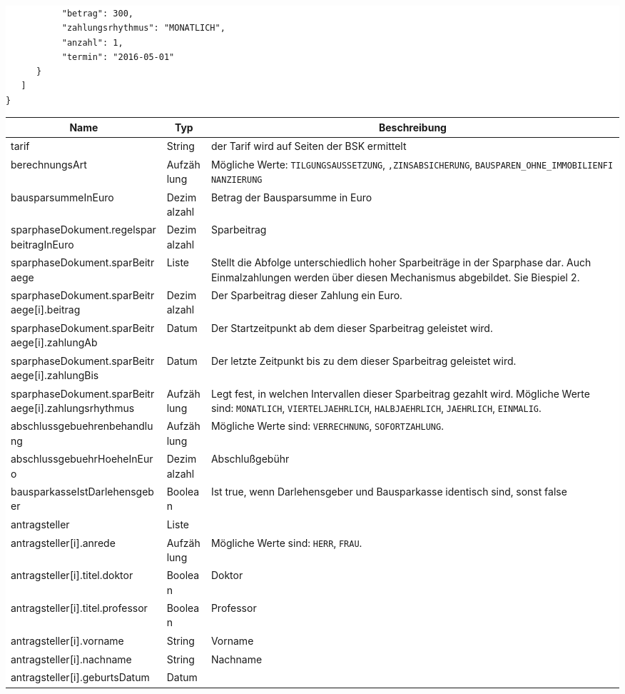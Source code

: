                "betrag": 300,
               "zahlungsrhythmus": "MONATLICH",
               "anzahl": 1,
               "termin": "2016-05-01" 
          }
       ]
    }


| Name                                                                  | Typ                    | Beschreibung                                                                                                                                                                 |
|-----------------------------------------------------------------------|------------------------|------------------------------------------------------------------------------------------------------------------------------------------------------------------------------|
| tarif                                                                 | String                 | der Tarif wird auf Seiten der BSK ermittelt                                                                                                                                  |
| berechnungsArt                                                        | Aufzählung             | Mögliche Werte: ``TILGUNGSAUSSETZUNG``, ``,ZINSABSICHERUNG``, ``BAUSPAREN_OHNE_IMMOBILIENFINANZIERUNG``                                                                      |
| bausparsummeInEuro                                                    | Dezimalzahl            | Betrag der Bausparsumme in Euro                                                                                                                                              |
| sparphaseDokument.regelsparbeitragInEuro                              | Dezimalzahl            | Sparbeitrag                                                                                                                                                                  |
| sparphaseDokument.sparBeitraege                                       | Liste                  | Stellt die Abfolge unterschiedlich hoher Sparbeiträge in der Sparphase dar. Auch Einmalzahlungen werden über diesen Mechanismus abgebildet. Sie Biespiel 2.                  |
| sparphaseDokument.sparBeitraege[i].beitrag                            | Dezimalzahl            | Der Sparbeitrag dieser Zahlung ein Euro.                                                                                                                                     |
| sparphaseDokument.sparBeitraege[i].zahlungAb                          | Datum                  | Der Startzeitpunkt ab dem dieser Sparbeitrag geleistet wird.                                                                                                                 |
| sparphaseDokument.sparBeitraege[i].zahlungBis                         | Datum                  | Der letzte Zeitpunkt bis zu dem dieser Sparbeitrag geleistet wird.                                                                                                           |
| sparphaseDokument.sparBeitraege[i].zahlungsrhythmus                   | Aufzählung             | Legt fest, in welchen Intervallen dieser Sparbeitrag gezahlt wird. Mögliche Werte sind: ``MONATLICH``, ``VIERTELJAEHRLICH``, ``HALBJAEHRLICH``, ``JAEHRLICH``, ``EINMALIG``. |
| abschlussgebuehrenbehandlung                                          | Aufzählung             | Mögliche Werte sind: ``VERRECHNUNG``, ``SOFORTZAHLUNG``.                                                                                                                     |
| abschlussgebuehrHoeheInEuro                                           | Dezimalzahl            | Abschlußgebühr                                                                                                                                                               |
| bausparkasseIstDarlehensgeber                                         | Boolean                | Ist true, wenn Darlehensgeber und Bausparkasse identisch sind, sonst false                                                                                                                                                              |
| antragsteller                                                         | Liste                  |                                                                                                                                                                              |
| antragsteller[i].anrede                                               | Aufzählung             | Mögliche Werte sind: ``HERR``, ``FRAU``.                                                                                                                                     |
| antragsteller[i].titel.doktor                                         | Boolean                | Doktor                                                                                                                                                                       |
| antragsteller[i].titel.professor                                      | Boolean                | Professor                                                                                                                                                                    |
| antragsteller[i].vorname                                              | String                 | Vorname                                                                                                                                                                      |
| antragsteller[i].nachname                                             | String                 | Nachname                                                                                                                                                                     |
| antragsteller[i].geburtsDatum                                         | Datum                  |                                                                                                                                                                              |